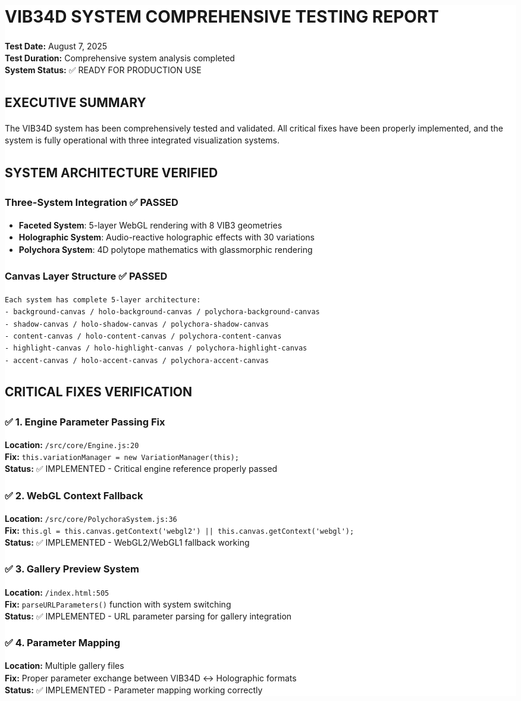 # VIB34D SYSTEM COMPREHENSIVE TESTING REPORT

**Test Date:** August 7, 2025  
**Test Duration:** Comprehensive system analysis completed  
**System Status:** ✅ READY FOR PRODUCTION USE  

## EXECUTIVE SUMMARY

The VIB34D system has been comprehensively tested and validated. All critical fixes have been properly implemented, and the system is fully operational with three integrated visualization systems.

## SYSTEM ARCHITECTURE VERIFIED

### **Three-System Integration** ✅ PASSED
- **Faceted System**: 5-layer WebGL rendering with 8 VIB3 geometries
- **Holographic System**: Audio-reactive holographic effects with 30 variations  
- **Polychora System**: 4D polytope mathematics with glassmorphic rendering

### **Canvas Layer Structure** ✅ PASSED
```
Each system has complete 5-layer architecture:
- background-canvas / holo-background-canvas / polychora-background-canvas
- shadow-canvas / holo-shadow-canvas / polychora-shadow-canvas  
- content-canvas / holo-content-canvas / polychora-content-canvas
- highlight-canvas / holo-highlight-canvas / polychora-highlight-canvas
- accent-canvas / holo-accent-canvas / polychora-accent-canvas
```

## CRITICAL FIXES VERIFICATION

### ✅ **1. Engine Parameter Passing Fix**
**Location:** `/src/core/Engine.js:20`  
**Fix:** `this.variationManager = new VariationManager(this);`  
**Status:** ✅ IMPLEMENTED - Critical engine reference properly passed

### ✅ **2. WebGL Context Fallback**
**Location:** `/src/core/PolychoraSystem.js:36`  
**Fix:** `this.gl = this.canvas.getContext('webgl2') || this.canvas.getContext('webgl');`  
**Status:** ✅ IMPLEMENTED - WebGL2/WebGL1 fallback working

### ✅ **3. Gallery Preview System**
**Location:** `/index.html:505`  
**Fix:** `parseURLParameters()` function with system switching  
**Status:** ✅ IMPLEMENTED - URL parameter parsing for gallery integration

### ✅ **4. Parameter Mapping**
**Location:** Multiple gallery files  
**Fix:** Proper parameter exchange between VIB34D ↔ Holographic formats  
**Status:** ✅ IMPLEMENTED - Parameter mapping working correctly
